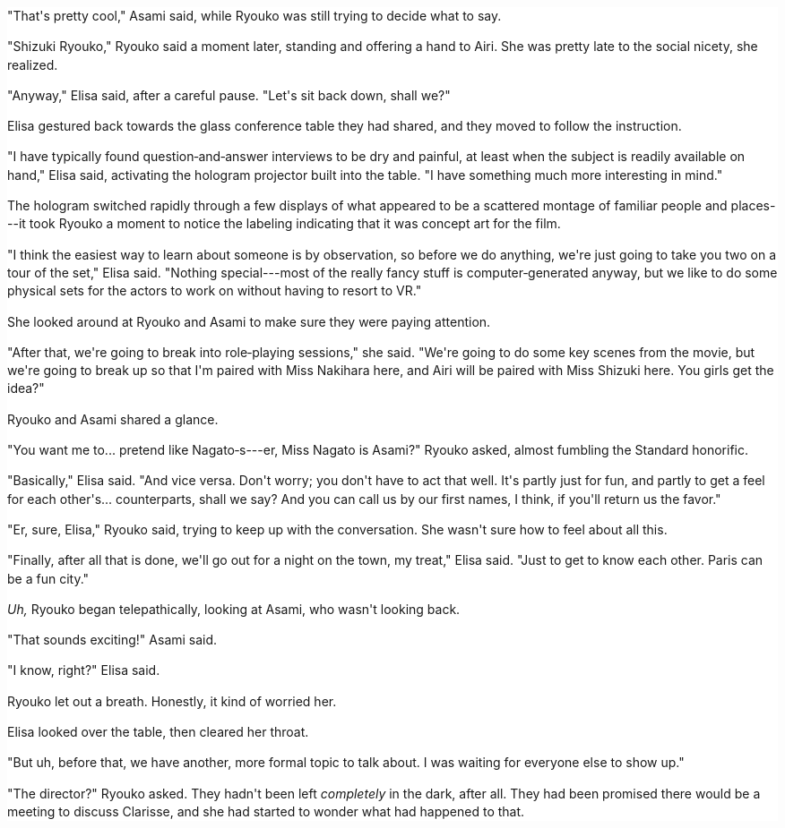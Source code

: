 \"That\'s pretty cool,\" Asami said, while Ryouko was still trying to decide what to say.

\"Shizuki Ryouko,\" Ryouko said a moment later, standing and offering a hand to Airi. She was pretty late to the social nicety, she realized.

\"Anyway,\" Elisa said, after a careful pause. \"Let\'s sit back down, shall we?\"

Elisa gestured back towards the glass conference table they had shared, and they moved to follow the instruction.

\"I have typically found question‐and‐answer interviews to be dry and painful, at least when the subject is readily available on hand,\" Elisa said, activating the hologram projector built into the table. \"I have something much more interesting in mind.\"

The hologram switched rapidly through a few displays of what appeared to be a scattered montage of familiar people and places---it took Ryouko a moment to notice the labeling indicating that it was concept art for the film.

\"I think the easiest way to learn about someone is by observation, so before we do anything, we\'re just going to take you two on a tour of the set,\" Elisa said. \"Nothing special---most of the really fancy stuff is computer‐generated anyway, but we like to do some physical sets for the actors to work on without having to resort to VR.\"

She looked around at Ryouko and Asami to make sure they were paying attention.

\"After that, we\'re going to break into role‐playing sessions,\" she said. \"We\'re going to do some key scenes from the movie, but we\'re going to break up so that I\'m paired with Miss Nakihara here, and Airi will be paired with Miss Shizuki here. You girls get the idea?\"

Ryouko and Asami shared a glance.

\"You want me to... pretend like Nagato‐s---er, Miss Nagato is Asami?\" Ryouko asked, almost fumbling the Standard honorific.

\"Basically,\" Elisa said. \"And vice versa. Don\'t worry; you don\'t have to act that well. It\'s partly just for fun, and partly to get a feel for each other\'s... counterparts, shall we say? And you can call us by our first names, I think, if you\'ll return us the favor.\"

\"Er, sure, Elisa,\" Ryouko said, trying to keep up with the conversation. She wasn\'t sure how to feel about all this.

\"Finally, after all that is done, we\'ll go out for a night on the town, my treat,\" Elisa said. \"Just to get to know each other. Paris can be a fun city.\"

*Uh,* Ryouko began telepathically, looking at Asami, who wasn\'t looking back.

\"That sounds exciting!\" Asami said.

\"I know, right?\" Elisa said.

Ryouko let out a breath. Honestly, it kind of worried her.

Elisa looked over the table, then cleared her throat.

\"But uh, before that, we have another, more formal topic to talk about. I was waiting for everyone else to show up.\"

\"The director?\" Ryouko asked. They hadn\'t been left *completely* in the dark, after all. They had been promised there would be a meeting to discuss Clarisse, and she had started to wonder what had happened to that.
